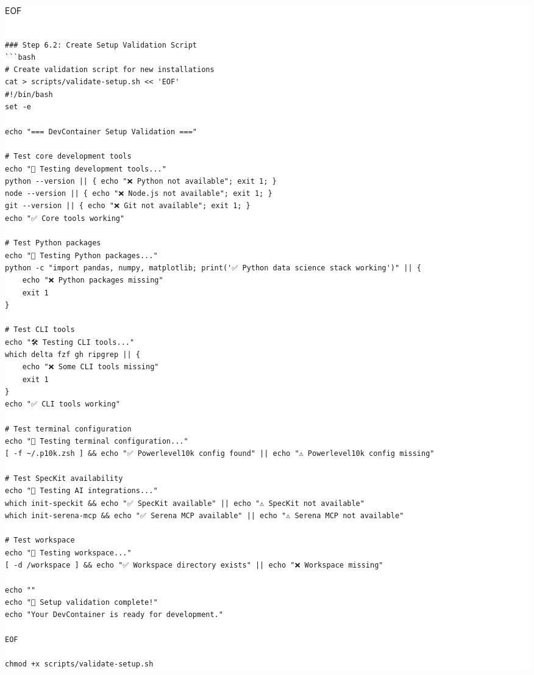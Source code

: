 EOF
```

### Step 6.2: Create Setup Validation Script
```bash
# Create validation script for new installations
cat > scripts/validate-setup.sh << 'EOF'
#!/bin/bash
set -e

echo "=== DevContainer Setup Validation ==="

# Test core development tools
echo "🔧 Testing development tools..."
python --version || { echo "❌ Python not available"; exit 1; }
node --version || { echo "❌ Node.js not available"; exit 1; }
git --version || { echo "❌ Git not available"; exit 1; }
echo "✅ Core tools working"

# Test Python packages
echo "🐍 Testing Python packages..."
python -c "import pandas, numpy, matplotlib; print('✅ Python data science stack working')" || {
    echo "❌ Python packages missing"
    exit 1
}

# Test CLI tools
echo "🛠 Testing CLI tools..."
which delta fzf gh ripgrep || {
    echo "❌ Some CLI tools missing"
    exit 1
}
echo "✅ CLI tools working"

# Test terminal configuration
echo "🎨 Testing terminal configuration..."
[ -f ~/.p10k.zsh ] && echo "✅ Powerlevel10k config found" || echo "⚠️ Powerlevel10k config missing"

# Test SpecKit availability
echo "🤖 Testing AI integrations..."
which init-speckit && echo "✅ SpecKit available" || echo "⚠️ SpecKit not available"
which init-serena-mcp && echo "✅ Serena MCP available" || echo "⚠️ Serena MCP not available"

# Test workspace
echo "📁 Testing workspace..."
[ -d /workspace ] && echo "✅ Workspace directory exists" || echo "❌ Workspace missing"

echo ""
echo "🎉 Setup validation complete!"
echo "Your DevContainer is ready for development."

EOF

chmod +x scripts/validate-setup.sh
```
